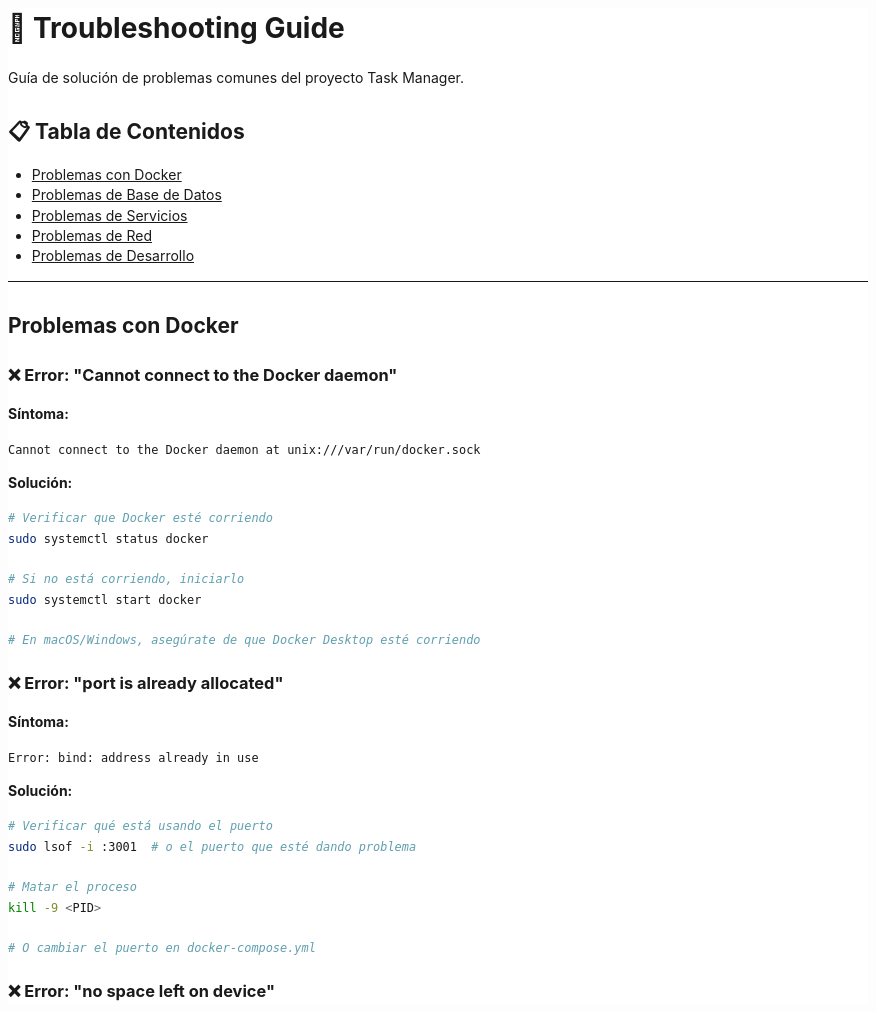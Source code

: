 # 🔧 Troubleshooting Guide

Guía de solución de problemas comunes del proyecto Task Manager.

## 📋 Tabla de Contenidos

- [Problemas con Docker](#problemas-con-docker)
- [Problemas de Base de Datos](#problemas-de-base-de-datos)
- [Problemas de Servicios](#problemas-de-servicios)
- [Problemas de Red](#problemas-de-red)
- [Problemas de Desarrollo](#problemas-de-desarrollo)

---

## Problemas con Docker

### ❌ Error: "Cannot connect to the Docker daemon"

**Síntoma:**
```
Cannot connect to the Docker daemon at unix:///var/run/docker.sock
```

**Solución:**
```bash
# Verificar que Docker esté corriendo
sudo systemctl status docker

# Si no está corriendo, iniciarlo
sudo systemctl start docker

# En macOS/Windows, asegúrate de que Docker Desktop esté corriendo
```

### ❌ Error: "port is already allocated"

**Síntoma:**
```
Error: bind: address already in use
```

**Solución:**
```bash
# Verificar qué está usando el puerto
sudo lsof -i :3001  # o el puerto que esté dando problema

# Matar el proceso
kill -9 <PID>

# O cambiar el puerto en docker-compose.yml
```

### ❌ Error: "no space left on device"
